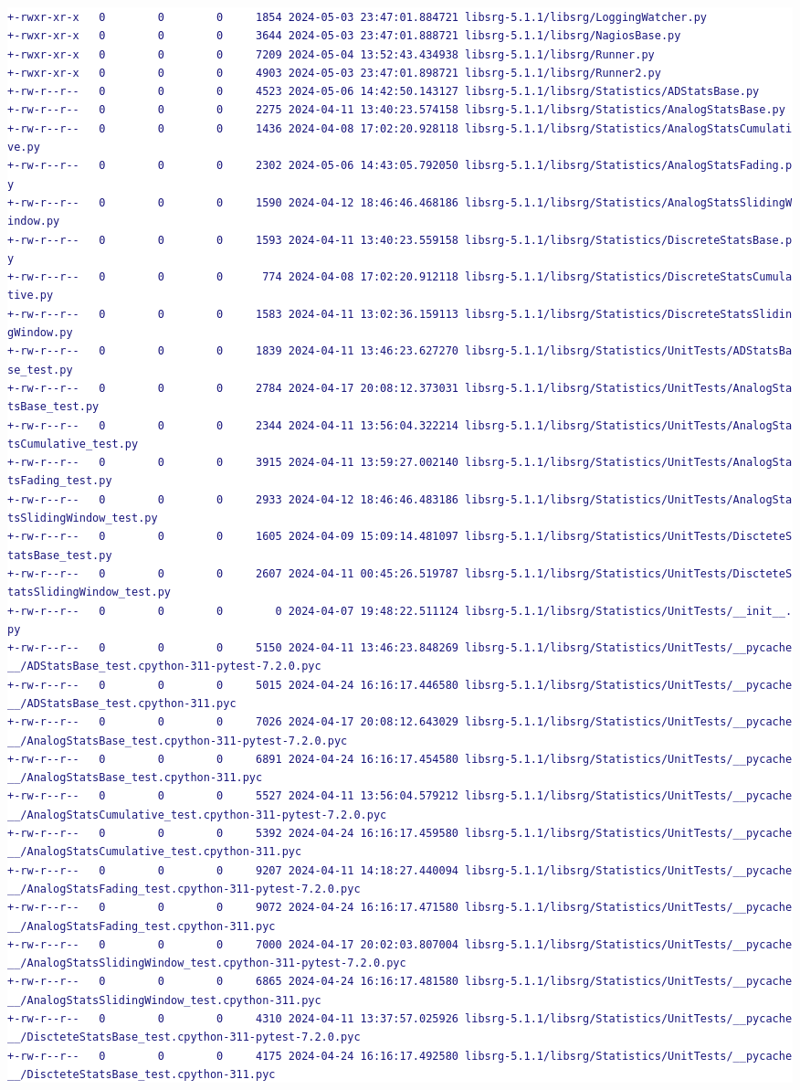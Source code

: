 ```diff
+-rwxr-xr-x   0        0        0     1854 2024-05-03 23:47:01.884721 libsrg-5.1.1/libsrg/LoggingWatcher.py
+-rwxr-xr-x   0        0        0     3644 2024-05-03 23:47:01.888721 libsrg-5.1.1/libsrg/NagiosBase.py
+-rwxr-xr-x   0        0        0     7209 2024-05-04 13:52:43.434938 libsrg-5.1.1/libsrg/Runner.py
+-rwxr-xr-x   0        0        0     4903 2024-05-03 23:47:01.898721 libsrg-5.1.1/libsrg/Runner2.py
+-rw-r--r--   0        0        0     4523 2024-05-06 14:42:50.143127 libsrg-5.1.1/libsrg/Statistics/ADStatsBase.py
+-rw-r--r--   0        0        0     2275 2024-04-11 13:40:23.574158 libsrg-5.1.1/libsrg/Statistics/AnalogStatsBase.py
+-rw-r--r--   0        0        0     1436 2024-04-08 17:02:20.928118 libsrg-5.1.1/libsrg/Statistics/AnalogStatsCumulative.py
+-rw-r--r--   0        0        0     2302 2024-05-06 14:43:05.792050 libsrg-5.1.1/libsrg/Statistics/AnalogStatsFading.py
+-rw-r--r--   0        0        0     1590 2024-04-12 18:46:46.468186 libsrg-5.1.1/libsrg/Statistics/AnalogStatsSlidingWindow.py
+-rw-r--r--   0        0        0     1593 2024-04-11 13:40:23.559158 libsrg-5.1.1/libsrg/Statistics/DiscreteStatsBase.py
+-rw-r--r--   0        0        0      774 2024-04-08 17:02:20.912118 libsrg-5.1.1/libsrg/Statistics/DiscreteStatsCumulative.py
+-rw-r--r--   0        0        0     1583 2024-04-11 13:02:36.159113 libsrg-5.1.1/libsrg/Statistics/DiscreteStatsSlidingWindow.py
+-rw-r--r--   0        0        0     1839 2024-04-11 13:46:23.627270 libsrg-5.1.1/libsrg/Statistics/UnitTests/ADStatsBase_test.py
+-rw-r--r--   0        0        0     2784 2024-04-17 20:08:12.373031 libsrg-5.1.1/libsrg/Statistics/UnitTests/AnalogStatsBase_test.py
+-rw-r--r--   0        0        0     2344 2024-04-11 13:56:04.322214 libsrg-5.1.1/libsrg/Statistics/UnitTests/AnalogStatsCumulative_test.py
+-rw-r--r--   0        0        0     3915 2024-04-11 13:59:27.002140 libsrg-5.1.1/libsrg/Statistics/UnitTests/AnalogStatsFading_test.py
+-rw-r--r--   0        0        0     2933 2024-04-12 18:46:46.483186 libsrg-5.1.1/libsrg/Statistics/UnitTests/AnalogStatsSlidingWindow_test.py
+-rw-r--r--   0        0        0     1605 2024-04-09 15:09:14.481097 libsrg-5.1.1/libsrg/Statistics/UnitTests/DiscteteStatsBase_test.py
+-rw-r--r--   0        0        0     2607 2024-04-11 00:45:26.519787 libsrg-5.1.1/libsrg/Statistics/UnitTests/DiscteteStatsSlidingWindow_test.py
+-rw-r--r--   0        0        0        0 2024-04-07 19:48:22.511124 libsrg-5.1.1/libsrg/Statistics/UnitTests/__init__.py
+-rw-r--r--   0        0        0     5150 2024-04-11 13:46:23.848269 libsrg-5.1.1/libsrg/Statistics/UnitTests/__pycache__/ADStatsBase_test.cpython-311-pytest-7.2.0.pyc
+-rw-r--r--   0        0        0     5015 2024-04-24 16:16:17.446580 libsrg-5.1.1/libsrg/Statistics/UnitTests/__pycache__/ADStatsBase_test.cpython-311.pyc
+-rw-r--r--   0        0        0     7026 2024-04-17 20:08:12.643029 libsrg-5.1.1/libsrg/Statistics/UnitTests/__pycache__/AnalogStatsBase_test.cpython-311-pytest-7.2.0.pyc
+-rw-r--r--   0        0        0     6891 2024-04-24 16:16:17.454580 libsrg-5.1.1/libsrg/Statistics/UnitTests/__pycache__/AnalogStatsBase_test.cpython-311.pyc
+-rw-r--r--   0        0        0     5527 2024-04-11 13:56:04.579212 libsrg-5.1.1/libsrg/Statistics/UnitTests/__pycache__/AnalogStatsCumulative_test.cpython-311-pytest-7.2.0.pyc
+-rw-r--r--   0        0        0     5392 2024-04-24 16:16:17.459580 libsrg-5.1.1/libsrg/Statistics/UnitTests/__pycache__/AnalogStatsCumulative_test.cpython-311.pyc
+-rw-r--r--   0        0        0     9207 2024-04-11 14:18:27.440094 libsrg-5.1.1/libsrg/Statistics/UnitTests/__pycache__/AnalogStatsFading_test.cpython-311-pytest-7.2.0.pyc
+-rw-r--r--   0        0        0     9072 2024-04-24 16:16:17.471580 libsrg-5.1.1/libsrg/Statistics/UnitTests/__pycache__/AnalogStatsFading_test.cpython-311.pyc
+-rw-r--r--   0        0        0     7000 2024-04-17 20:02:03.807004 libsrg-5.1.1/libsrg/Statistics/UnitTests/__pycache__/AnalogStatsSlidingWindow_test.cpython-311-pytest-7.2.0.pyc
+-rw-r--r--   0        0        0     6865 2024-04-24 16:16:17.481580 libsrg-5.1.1/libsrg/Statistics/UnitTests/__pycache__/AnalogStatsSlidingWindow_test.cpython-311.pyc
+-rw-r--r--   0        0        0     4310 2024-04-11 13:37:57.025926 libsrg-5.1.1/libsrg/Statistics/UnitTests/__pycache__/DiscteteStatsBase_test.cpython-311-pytest-7.2.0.pyc
+-rw-r--r--   0        0        0     4175 2024-04-24 16:16:17.492580 libsrg-5.1.1/libsrg/Statistics/UnitTests/__pycache__/DiscteteStatsBase_test.cpython-311.pyc
```